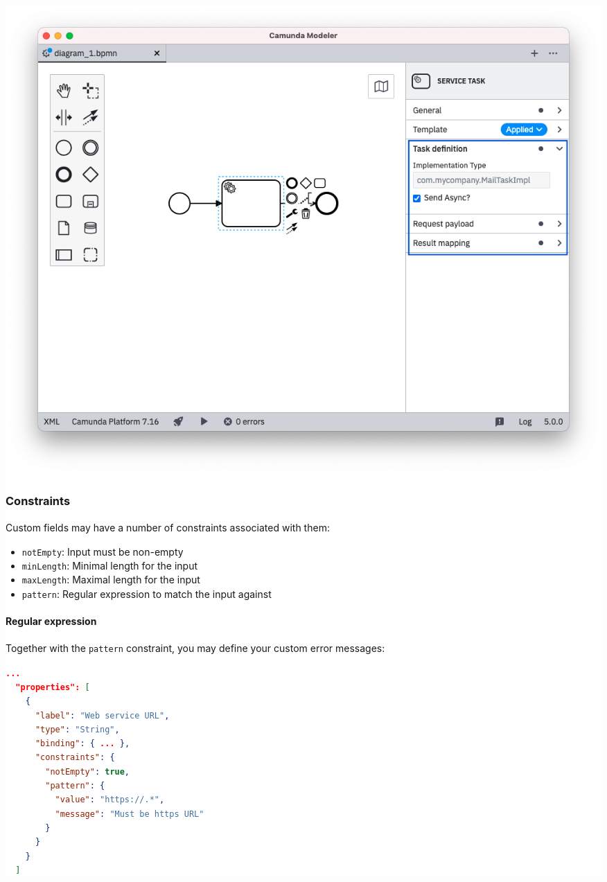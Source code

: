 ![Groups](./img/c7-defining-templates/groups.png)

### Constraints

Custom fields may have a number of constraints associated with them:

- `notEmpty`: Input must be non-empty
- `minLength`: Minimal length for the input
- `maxLength`: Maximal length for the input
- `pattern`: Regular expression to match the input against

#### Regular expression

Together with the `pattern` constraint, you may define your custom error messages:

```json
...
  "properties": [
    {
      "label": "Web service URL",
      "type": "String",
      "binding": { ... },
      "constraints": {
        "notEmpty": true,
        "pattern": {
          "value": "https://.*",
          "message": "Must be https URL"
        }
      }
    }
  ]
```